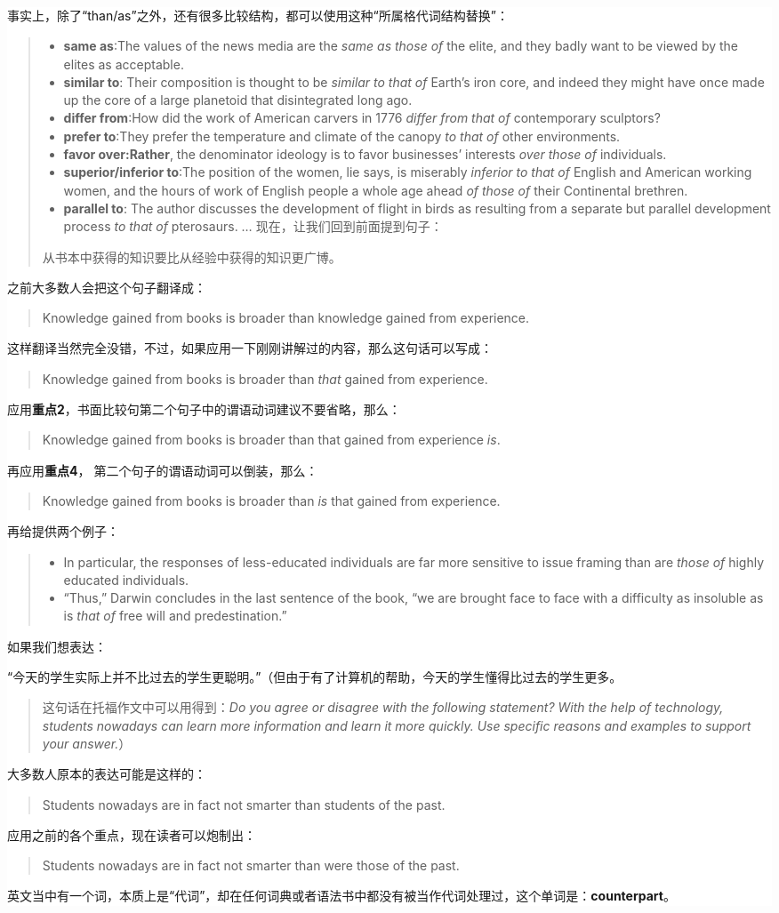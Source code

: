 事实上，除了“than/as”之外，还有很多比较结构，都可以使用这种“所属格代词结构替换”：

> - **same as**:The values of the news media are the *same as those of* the elite, and they badly want to be viewed by the elites as acceptable.
> - **similar to**: Their composition is thought to be *similar to that of* Earth’s iron core, and indeed they might have once made up the core of a large planetoid that disintegrated long ago.
> - **differ from**:How did the work of American carvers in 1776 *differ from that of* contemporary sculptors?
> - **prefer to**:They prefer the temperature and climate of the canopy *to that of* other environments.
> - **favor over:Rather**, the denominator ideology is to favor businesses’ interests *over those of* individuals.
> - **superior/inferior to**:The position of the women, lie says, is miserably *inferior to that of* English and American working women, and the hours of work of English people a whole age ahead *of those of* their Continental brethren.
> - **parallel to**: The author discusses the development of flight in birds as resulting from a separate but parallel development process *to that of* pterosaurs. … 现在，让我们回到前面提到句子：
>
> 从书本中获得的知识要比从经验中获得的知识更广博。

之前大多数人会把这个句子翻译成：

> Knowledge gained from books is broader than knowledge gained from experience.

这样翻译当然完全没错，不过，如果应用一下刚刚讲解过的内容，那么这句话可以写成：

> Knowledge gained from books is broader than *that* gained from experience.

应用**重点2**，书面比较句第二个句子中的谓语动词建议不要省略，那么：

> Knowledge gained from books is broader than that gained from experience *is*.

再应用**重点4**， 第二个句子的谓语动词可以倒装，那么：

> Knowledge gained from books is broader than *is* that gained from experience.

再给提供两个例子：

> - In particular, the responses of less-educated individuals are far more sensitive to issue framing than are *those of* highly educated individuals.
> - “Thus,” Darwin concludes in the last sentence of the book, “we are brought face to face with a difficulty as insoluble as is *that of* free will and predestination.”

如果我们想表达：

“今天的学生实际上并不比过去的学生更聪明。”（但由于有了计算机的帮助，今天的学生懂得比过去的学生更多。

> 这句话在托福作文中可以用得到：*Do you agree or disagree with the following statement? With the help of technology, students nowadays can learn more information and learn it more quickly. Use specific reasons and examples to support your answer.*）

大多数人原本的表达可能是这样的：

> Students nowadays are in fact not smarter than students of the past.

应用之前的各个重点，现在读者可以炮制出：

> Students nowadays are in fact not smarter than were those of the past.

英文当中有一个词，本质上是“代词”，却在任何词典或者语法书中都没有被当作代词处理过，这个单词是：**counterpart**。
